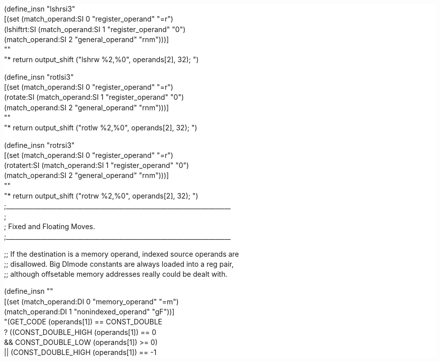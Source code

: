 (define\_insn "lshrsi3"
\
\[(set (match\_operand:SI 0 "register\_operand" "=r")
\
(lshiftrt:SI (match\_operand:SI 1 "register\_operand" "0")
\
(match\_operand:SI 2 "general\_operand" "rnm")))]
\
""
\
"\* return output\_shift ("lshrw %2,%0", operands\[2], 32); ")

(define\_insn "rotlsi3"
\
\[(set (match\_operand:SI 0 "register\_operand" "=r")
\
(rotate:SI (match\_operand:SI 1 "register\_operand" "0")
\
(match\_operand:SI 2 "general\_operand" "rnm")))]
\
""
\
"\* return output\_shift ("rotlw %2,%0", operands\[2], 32); ")

(define\_insn "rotrsi3"
\
\[(set (match\_operand:SI 0 "register\_operand" "=r")
\
(rotatert:SI (match\_operand:SI 1 "register\_operand" "0")
\
(match\_operand:SI 2 "general\_operand" "rnm")))]
\
""
\
"\* return output\_shift ("rotrw %2,%0", operands\[2], 32); ")
\
;\_\_\_\_\_\_\_\_\_\_\_\_\_\_\_\_\_\_\_\_\_\_\_\_\_\_\_\_\_\_\_\_\_\_\_\_\_\_\_\_\_\_\_\_\_\_\_\_\_\_\_\_\_\_\_\_\_\_\_\_\_\_\_\_\_\_\_\_\_\_
\
;
\
; Fixed and Floating Moves.
\
;\_\_\_\_\_\_\_\_\_\_\_\_\_\_\_\_\_\_\_\_\_\_\_\_\_\_\_\_\_\_\_\_\_\_\_\_\_\_\_\_\_\_\_\_\_\_\_\_\_\_\_\_\_\_\_\_\_\_\_\_\_\_\_\_\_\_\_\_\_\_

;; If the destination is a memory operand, indexed source operands are
\
;; disallowed. Big DImode constants are always loaded into a reg pair,
\
;; although offsetable memory addresses really could be dealt with.

(define\_insn ""
\
\[(set (match\_operand:DI 0 "memory\_operand" "=m")
\
(match\_operand:DI 1 "nonindexed\_operand" "gF"))]
\
"(GET\_CODE (operands\[1]) == CONST\_DOUBLE
\
? ((CONST\_DOUBLE\_HIGH (operands\[1]) == 0
\
&& CONST\_DOUBLE\_LOW (operands\[1]) >= 0)
\
|| (CONST\_DOUBLE\_HIGH (operands\[1]) == -1